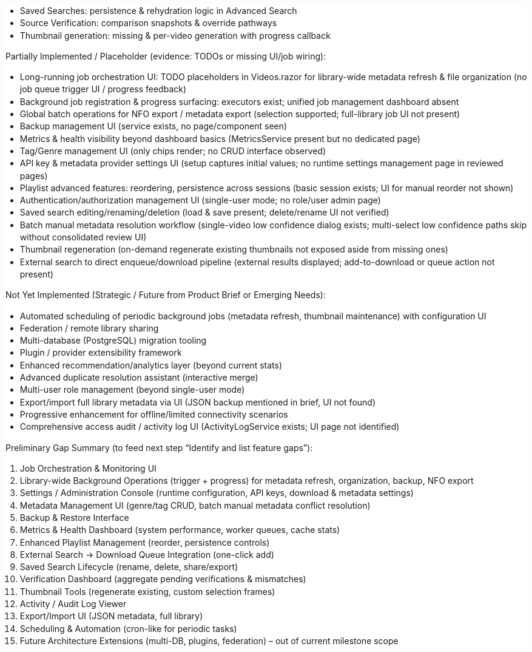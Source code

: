 - Saved Searches: persistence & rehydration logic in Advanced Search
- Source Verification: comparison snapshots & override pathways
- Thumbnail generation: missing & per-video generation with progress callback

Partially Implemented / Placeholder (evidence: TODOs or missing UI/job wiring):
- Long-running job orchestration UI: TODO placeholders in Videos.razor for library-wide metadata refresh & file organization (no job queue trigger UI / progress feedback)
- Background job registration & progress surfacing: executors exist; unified job management dashboard absent
- Global batch operations for NFO export / metadata export (selection supported; full-library job UI not present)
- Backup management UI (service exists, no page/component seen)
- Metrics & health visibility beyond dashboard basics (MetricsService present but no dedicated page)
- Tag/Genre management UI (only chips render; no CRUD interface observed)
- API key & metadata provider settings UI (setup captures initial values; no runtime settings management page in reviewed pages)
- Playlist advanced features: reordering, persistence across sessions (basic session exists; UI for manual reorder not shown)
- Authentication/authorization management UI (single-user mode; no role/user admin page)
- Saved search editing/renaming/deletion (load & save present; delete/rename UI not verified)
- Batch manual metadata resolution workflow (single-video low confidence dialog exists; multi-select low confidence paths skip without consolidated review UI)
- Thumbnail regeneration (on-demand regenerate existing thumbnails not exposed aside from missing ones)
- External search to direct enqueue/download pipeline (external results displayed; add-to-download or queue action not present)

Not Yet Implemented (Strategic / Future from Product Brief or Emerging Needs):
- Automated scheduling of periodic background jobs (metadata refresh, thumbnail maintenance) with configuration UI
- Federation / remote library sharing
- Multi-database (PostgreSQL) migration tooling
- Plugin / provider extensibility framework
- Enhanced recommendation/analytics layer (beyond current stats)
- Advanced duplicate resolution assistant (interactive merge)
- Multi-user role management (beyond single-user mode)
- Export/import full library metadata via UI (JSON backup mentioned in brief, UI not found)
- Progressive enhancement for offline/limited connectivity scenarios
- Comprehensive access audit / activity log UI (ActivityLogService exists; UI page not identified)

Preliminary Gap Summary (to feed next step “Identify and list feature gaps”):
1. Job Orchestration & Monitoring UI
2. Library-wide Background Operations (trigger + progress) for metadata refresh, organization, backup, NFO export
3. Settings / Administration Console (runtime configuration, API keys, download & metadata settings)
4. Metadata Management UI (genre/tag CRUD, batch manual metadata conflict resolution)
5. Backup & Restore Interface
6. Metrics & Health Dashboard (system performance, worker queues, cache stats)
7. Enhanced Playlist Management (reorder, persistence controls)
8. External Search → Download Queue Integration (one-click add)
9. Saved Search Lifecycle (rename, delete, share/export)
10. Verification Dashboard (aggregate pending verifications & mismatches)
11. Thumbnail Tools (regenerate existing, custom selection frames)
12. Activity / Audit Log Viewer
13. Export/Import UI (JSON metadata, full library)
14. Scheduling & Automation (cron-like for periodic tasks)
15. Future Architecture Extensions (multi-DB, plugins, federation) – out of current milestone scope
